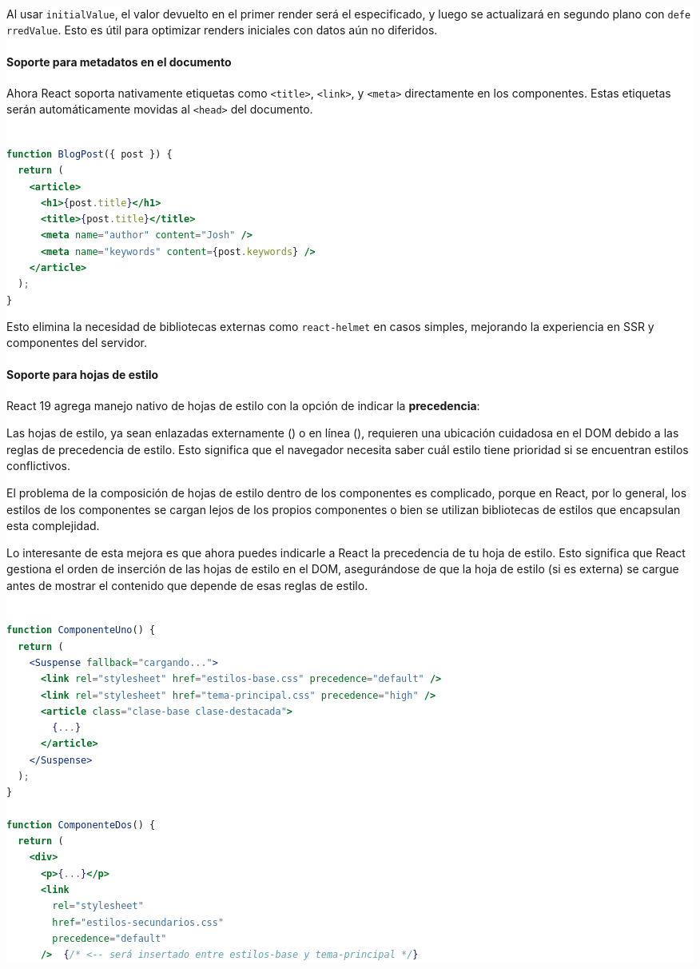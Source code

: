 Al usar `initialValue`, el valor devuelto en el primer render será el especificado, y luego se actualizará en segundo plano con `deferredValue`. Esto es útil para optimizar renders iniciales con datos aún no diferidos.

#### Soporte para metadatos en el documento

Ahora React soporta nativamente etiquetas como `<title>`, `<link>`, y `<meta>` directamente en los componentes. Estas etiquetas serán automáticamente movidas al `<head>` del documento.


```jsx

function BlogPost({ post }) {
  return (
    <article>
      <h1>{post.title}</h1>
      <title>{post.title}</title>
      <meta name="author" content="Josh" />
      <meta name="keywords" content={post.keywords} />
    </article>
  );
}
```

Esto elimina la necesidad de bibliotecas externas como `react-helmet` en casos simples, mejorando la experiencia en SSR y componentes del servidor.

#### Soporte para hojas de estilo

React 19 agrega manejo nativo de hojas de estilo con la opción de indicar la **precedencia**:

Las hojas de estilo, ya sean enlazadas externamente (<link rel="stylesheet" href="...">) o en línea (<style>...</style>), requieren una ubicación cuidadosa en el DOM debido a las reglas de precedencia de estilo. Esto significa que el navegador necesita saber cuál estilo tiene prioridad si se encuentran estilos conflictivos.

El problema de la composición de hojas de estilo dentro de los componentes es complicado, porque en React, por lo general, los estilos de los componentes se cargan lejos de los propios componentes o bien se utilizan bibliotecas de estilos que encapsulan esta complejidad.

Lo interesante de esta mejora es que ahora puedes indicarle a React la precedencia de tu hoja de estilo. Esto significa que React gestiona el orden de inserción de las hojas de estilo en el DOM, asegurándose de que la hoja de estilo (si es externa) se cargue antes de mostrar el contenido que depende de esas reglas de estilo.

```jsx

function ComponenteUno() {
  return (
    <Suspense fallback="cargando...">
      <link rel="stylesheet" href="estilos-base.css" precedence="default" />
      <link rel="stylesheet" href="tema-principal.css" precedence="high" />
      <article class="clase-base clase-destacada">
        {...}
      </article>
    </Suspense>
  );
}

function ComponenteDos() {
  return (
    <div>
      <p>{...}</p>
      <link 
        rel="stylesheet" 
        href="estilos-secundarios.css" 
        precedence="default" 
      />  {/* <-- será insertado entre estilos-base y tema-principal */}
```
